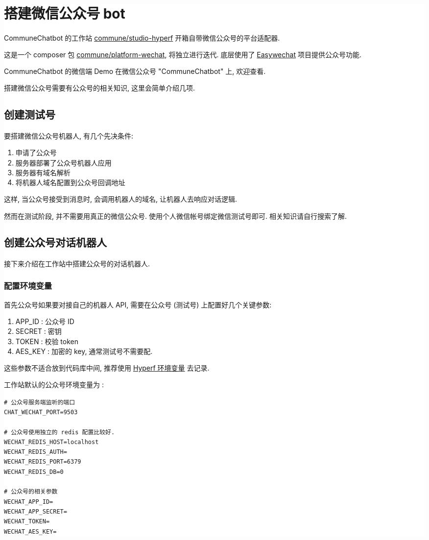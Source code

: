 # 搭建微信公众号 bot

CommuneChatbot 的工作站  [commune/studio-hyperf](http://packagist.org/packages/commune/studio-hyperf) 开箱自带微信公众号的平台适配器.

这是一个 composer 包 [commune/platform-wechat](http://packagist.org/packages/commune/platform-wechat), 将独立进行迭代.
底层使用了 [Easywechat](https://www.easywechat.com/docs) 项目提供公众号功能.

CommuneChatbot 的微信端 Demo 在微信公众号 "CommuneChatbot" 上, 欢迎查看.

搭建微信公众号需要有公众号的相关知识, 这里会简单介绍几项.

## 创建测试号

要搭建微信公众号机器人, 有几个先决条件:

1. 申请了公众号
1. 服务器部署了公众号机器人应用
1. 服务器有域名解析
1. 将机器人域名配置到公众号回调地址

这样, 当公众号接受到消息时, 会调用机器人的域名, 让机器人去响应对话逻辑.

然而在测试阶段, 并不需要用真正的微信公众号. 使用个人微信帐号绑定微信测试号即可.
相关知识请自行搜索了解.


## 创建公众号对话机器人

接下来介绍在工作站中搭建公众号的对话机器人.

### 配置环境变量

首先公众号如果要对接自己的机器人 API, 需要在公众号 (测试号) 上配置好几个关键参数:

1. APP_ID : 公众号 ID
1. SECRET : 密钥
1. TOKEN : 校验 token
1. AES_KEY : 加密的 key, 通常测试号不需要配.

这些参数不适合放到代码库中间, 推荐使用 [Hyperf 环境变量](https://doc.hyperf.io/#/zh-cn/config?id=%e7%8e%af%e5%a2%83%e5%8f%98%e9%87%8f) 去记录.

工作站默认的公众号环境变量为 :

```
# 公众号服务端监听的端口
CHAT_WECHAT_PORT=9503

# 公众号使用独立的 redis 配置比较好.
WECHAT_REDIS_HOST=localhost
WECHAT_REDIS_AUTH=
WECHAT_REDIS_PORT=6379
WECHAT_REDIS_DB=0

# 公众号的相关参数
WECHAT_APP_ID=
WECHAT_APP_SECRET=
WECHAT_TOKEN=
WECHAT_AES_KEY=
```
